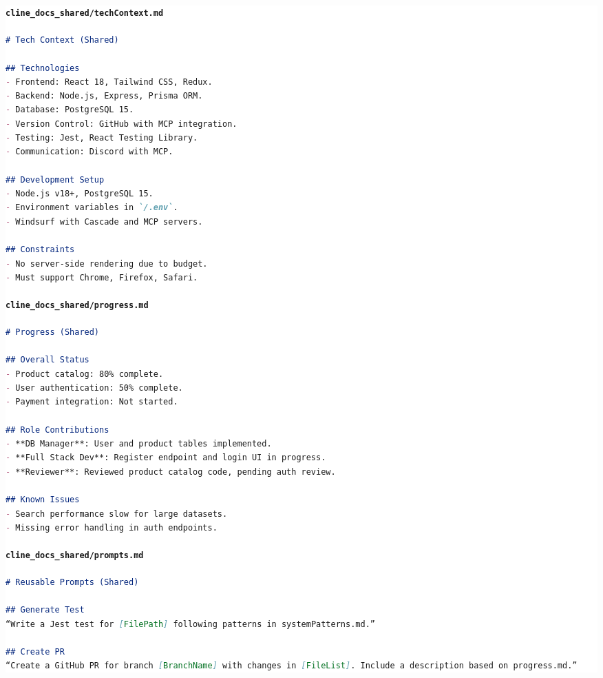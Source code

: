 #### `cline_docs_shared/techContext.md`
```markdown
# Tech Context (Shared)

## Technologies
- Frontend: React 18, Tailwind CSS, Redux.
- Backend: Node.js, Express, Prisma ORM.
- Database: PostgreSQL 15.
- Version Control: GitHub with MCP integration.
- Testing: Jest, React Testing Library.
- Communication: Discord with MCP.

## Development Setup
- Node.js v18+, PostgreSQL 15.
- Environment variables in `/.env`.
- Windsurf with Cascade and MCP servers.

## Constraints
- No server-side rendering due to budget.
- Must support Chrome, Firefox, Safari.
```

#### `cline_docs_shared/progress.md`
```markdown
# Progress (Shared)

## Overall Status
- Product catalog: 80% complete.
- User authentication: 50% complete.
- Payment integration: Not started.

## Role Contributions
- **DB Manager**: User and product tables implemented.
- **Full Stack Dev**: Register endpoint and login UI in progress.
- **Reviewer**: Reviewed product catalog code, pending auth review.

## Known Issues
- Search performance slow for large datasets.
- Missing error handling in auth endpoints.
```

#### `cline_docs_shared/prompts.md`
```markdown
# Reusable Prompts (Shared)

## Generate Test
“Write a Jest test for [FilePath] following patterns in systemPatterns.md.”

## Create PR
“Create a GitHub PR for branch [BranchName] with changes in [FileList]. Include a description based on progress.md.”
```
